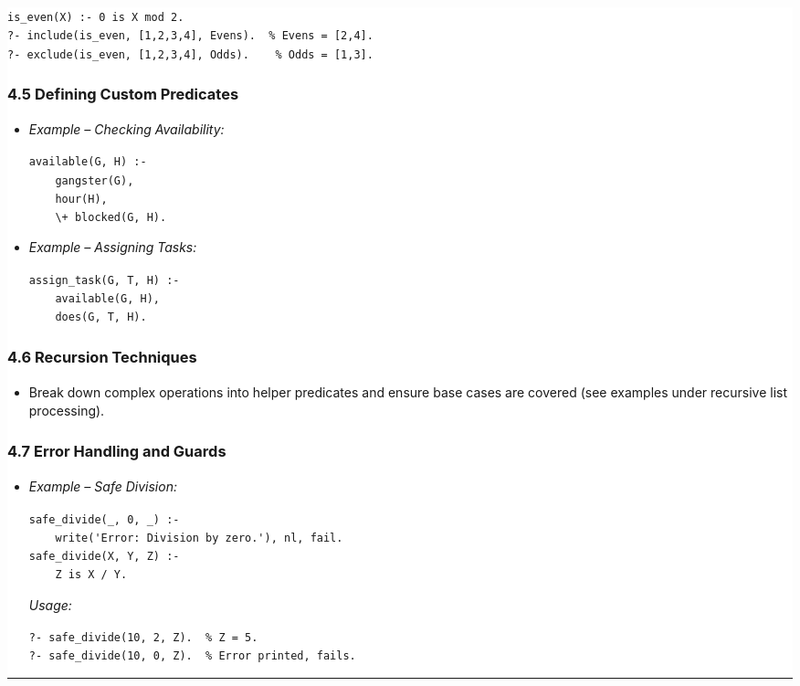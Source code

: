   ```
  is_even(X) :- 0 is X mod 2.
  ?- include(is_even, [1,2,3,4], Evens).  % Evens = [2,4].
  ?- exclude(is_even, [1,2,3,4], Odds).    % Odds = [1,3].
  
  ```

### 4.5 Defining Custom Predicates

<a id="defining-custom-predicates"></a>

* *Example – Checking Availability:*

  ```
  available(G, H) :-
      gangster(G),
      hour(H),
      \+ blocked(G, H).
  
  ```
* *Example – Assigning Tasks:*

  ```
  assign_task(G, T, H) :-
      available(G, H),
      does(G, T, H).
  
  ```

### 4.6 Recursion Techniques

<a id="recursion-techniques"></a>

* Break down complex operations into helper predicates and ensure base cases are covered (see examples under recursive list processing).

### 4.7 Error Handling and Guards

<a id="error-handling-and-guards"></a>

* *Example – Safe Division:*

  ```
  safe_divide(_, 0, _) :-
      write('Error: Division by zero.'), nl, fail.
  safe_divide(X, Y, Z) :-
      Z is X / Y.
  
  ```

  *Usage:*

  ```
  ?- safe_divide(10, 2, Z).  % Z = 5.
  ?- safe_divide(10, 0, Z).  % Error printed, fails.
  
  ```

---